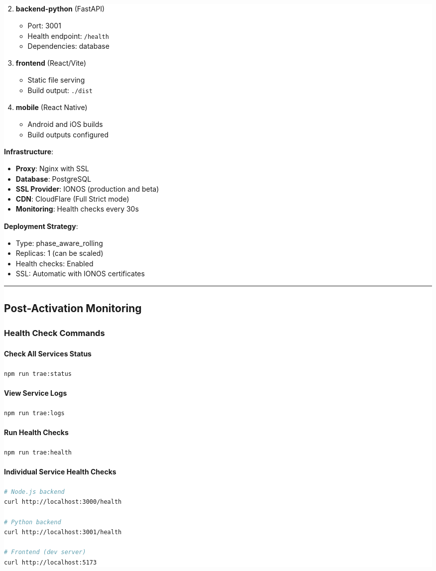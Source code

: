 2. **backend-python** (FastAPI)
   - Port: 3001
   - Health endpoint: `/health`
   - Dependencies: database

3. **frontend** (React/Vite)
   - Static file serving
   - Build output: `./dist`

4. **mobile** (React Native)
   - Android and iOS builds
   - Build outputs configured

**Infrastructure**:
- **Proxy**: Nginx with SSL
- **Database**: PostgreSQL
- **SSL Provider**: IONOS (production and beta)
- **CDN**: CloudFlare (Full Strict mode)
- **Monitoring**: Health checks every 30s

**Deployment Strategy**:
- Type: phase_aware_rolling
- Replicas: 1 (can be scaled)
- Health checks: Enabled
- SSL: Automatic with IONOS certificates

---

## Post-Activation Monitoring

### Health Check Commands

#### Check All Services Status
```bash
npm run trae:status
```

#### View Service Logs
```bash
npm run trae:logs
```

#### Run Health Checks
```bash
npm run trae:health
```

#### Individual Service Health Checks
```bash
# Node.js backend
curl http://localhost:3000/health

# Python backend
curl http://localhost:3001/health

# Frontend (dev server)
curl http://localhost:5173
```
